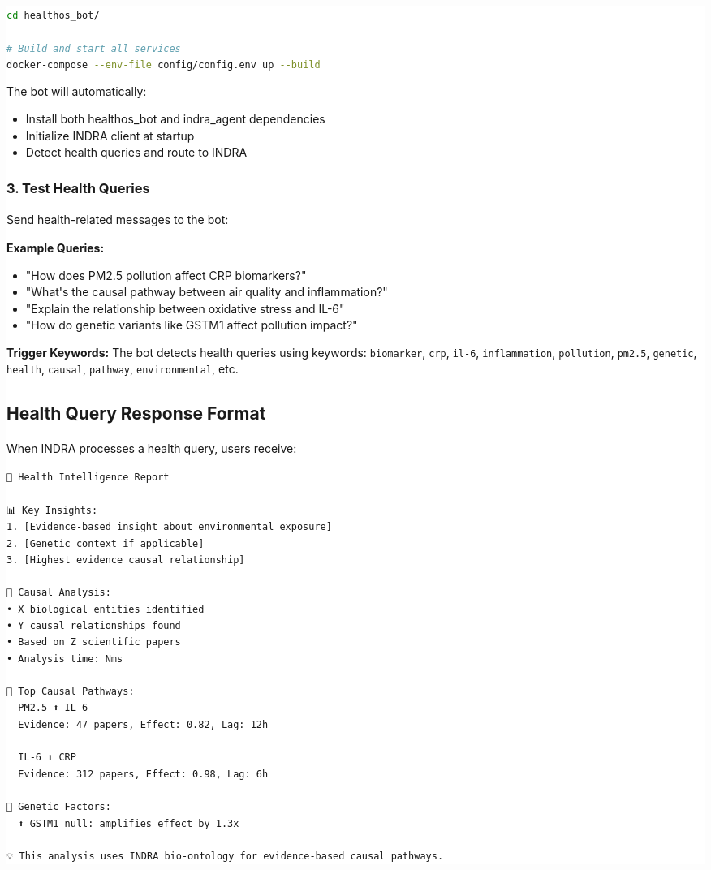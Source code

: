 ```bash
cd healthos_bot/

# Build and start all services
docker-compose --env-file config/config.env up --build
```

The bot will automatically:
- Install both healthos_bot and indra_agent dependencies
- Initialize INDRA client at startup
- Detect health queries and route to INDRA

### 3. Test Health Queries

Send health-related messages to the bot:

**Example Queries:**
- "How does PM2.5 pollution affect CRP biomarkers?"
- "What's the causal pathway between air quality and inflammation?"
- "Explain the relationship between oxidative stress and IL-6"
- "How do genetic variants like GSTM1 affect pollution impact?"

**Trigger Keywords:**
The bot detects health queries using keywords: `biomarker`, `crp`, `il-6`, `inflammation`, `pollution`, `pm2.5`, `genetic`, `health`, `causal`, `pathway`, `environmental`, etc.

## Health Query Response Format

When INDRA processes a health query, users receive:

```
🧬 Health Intelligence Report

📊 Key Insights:
1. [Evidence-based insight about environmental exposure]
2. [Genetic context if applicable]
3. [Highest evidence causal relationship]

🔬 Causal Analysis:
• X biological entities identified
• Y causal relationships found
• Based on Z scientific papers
• Analysis time: Nms

🔗 Top Causal Pathways:
  PM2.5 ⬆️ IL-6
  Evidence: 47 papers, Effect: 0.82, Lag: 12h

  IL-6 ⬆️ CRP
  Evidence: 312 papers, Effect: 0.98, Lag: 6h

🧬 Genetic Factors:
  ⬆️ GSTM1_null: amplifies effect by 1.3x

💡 This analysis uses INDRA bio-ontology for evidence-based causal pathways.
```
